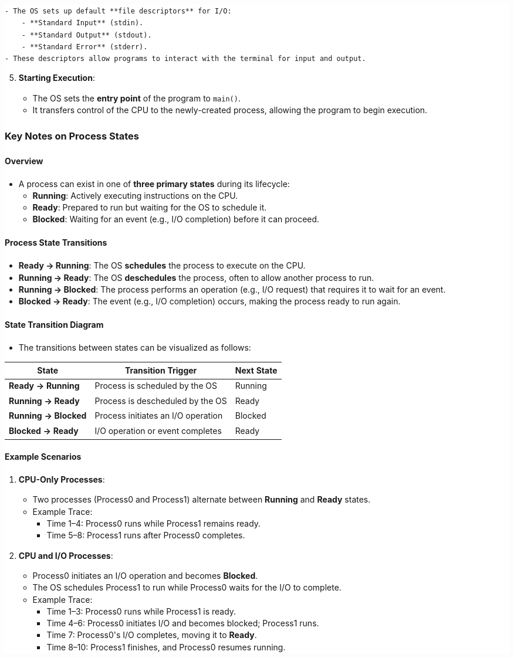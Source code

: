     - The OS sets up default **file descriptors** for I/O:
        - **Standard Input** (stdin).
        - **Standard Output** (stdout).
        - **Standard Error** (stderr).
    - These descriptors allow programs to interact with the terminal for input and output.
5. **Starting Execution**:
    
    - The OS sets the **entry point** of the program to `main()`.
    - It transfers control of the CPU to the newly-created process, allowing the program to begin execution.

### Key Notes on **Process States**

#### Overview

- A process can exist in one of **three primary states** during its lifecycle:
    - **Running**: Actively executing instructions on the CPU.
    - **Ready**: Prepared to run but waiting for the OS to schedule it.
    - **Blocked**: Waiting for an event (e.g., I/O completion) before it can proceed.

#### Process State Transitions

- **Ready → Running**: The OS **schedules** the process to execute on the CPU.
- **Running → Ready**: The OS **deschedules** the process, often to allow another process to run.
- **Running → Blocked**: The process performs an operation (e.g., I/O request) that requires it to wait for an event.
- **Blocked → Ready**: The event (e.g., I/O completion) occurs, making the process ready to run again.

#### State Transition Diagram

- The transitions between states can be visualized as follows:

|**State**|**Transition Trigger**|**Next State**|
|---|---|---|
|**Ready → Running**|Process is scheduled by the OS|Running|
|**Running → Ready**|Process is descheduled by the OS|Ready|
|**Running → Blocked**|Process initiates an I/O operation|Blocked|
|**Blocked → Ready**|I/O operation or event completes|Ready|

#### Example Scenarios

1. **CPU-Only Processes**:
    
    - Two processes (Process0 and Process1) alternate between **Running** and **Ready** states.
    - Example Trace:
        - Time 1–4: Process0 runs while Process1 remains ready.
        - Time 5–8: Process1 runs after Process0 completes.
2. **CPU and I/O Processes**:
    
    - Process0 initiates an I/O operation and becomes **Blocked**.
    - The OS schedules Process1 to run while Process0 waits for the I/O to complete.
    - Example Trace:
        - Time 1–3: Process0 runs while Process1 is ready.
        - Time 4–6: Process0 initiates I/O and becomes blocked; Process1 runs.
        - Time 7: Process0's I/O completes, moving it to **Ready**.
        - Time 8–10: Process1 finishes, and Process0 resumes running.
